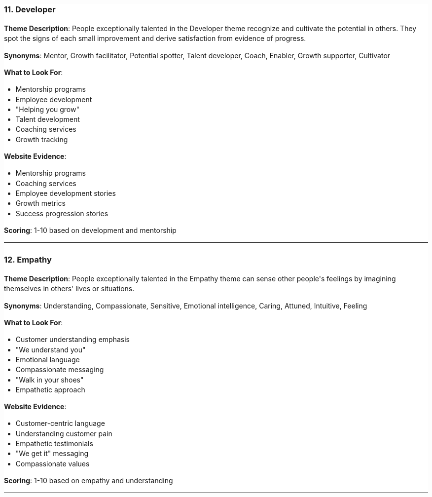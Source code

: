 ### **11. Developer**

**Theme Description**: People exceptionally talented in the Developer theme recognize and cultivate the potential in others. They spot the signs of each small improvement and derive satisfaction from evidence of progress.

**Synonyms**: Mentor, Growth facilitator, Potential spotter, Talent developer, Coach, Enabler, Growth supporter, Cultivator

**What to Look For**:

- Mentorship programs
- Employee development
- "Helping you grow"
- Talent development
- Coaching services
- Growth tracking

**Website Evidence**:

- Mentorship programs
- Coaching services
- Employee development stories
- Growth metrics
- Success progression stories

**Scoring**: 1-10 based on development and mentorship

---

### **12. Empathy**

**Theme Description**: People exceptionally talented in the Empathy theme can sense other people's feelings by imagining themselves in others' lives or situations.

**Synonyms**: Understanding, Compassionate, Sensitive, Emotional intelligence, Caring, Attuned, Intuitive, Feeling

**What to Look For**:

- Customer understanding emphasis
- "We understand you"
- Emotional language
- Compassionate messaging
- "Walk in your shoes"
- Empathetic approach

**Website Evidence**:

- Customer-centric language
- Understanding customer pain
- Empathetic testimonials
- "We get it" messaging
- Compassionate values

**Scoring**: 1-10 based on empathy and understanding

---